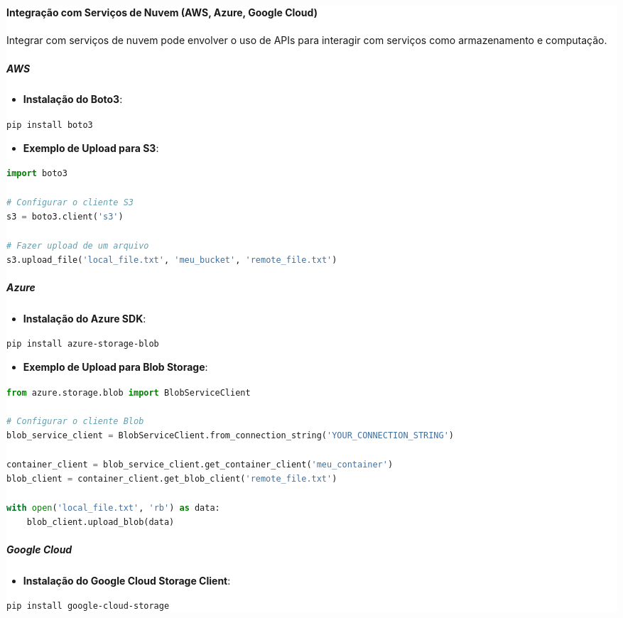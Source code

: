 ```python
```

#### Integração com Serviços de Nuvem (AWS, Azure, Google Cloud)

Integrar com serviços de nuvem pode envolver o uso de APIs para interagir com serviços como armazenamento e computação.

##### AWS

- **Instalação do Boto3**:

```sh
pip install boto3
```

- **Exemplo de Upload para S3**:

```python
import boto3

# Configurar o cliente S3
s3 = boto3.client('s3')

# Fazer upload de um arquivo
s3.upload_file('local_file.txt', 'meu_bucket', 'remote_file.txt')
```

##### Azure

- **Instalação do Azure SDK**:

```sh
pip install azure-storage-blob
```

- **Exemplo de Upload para Blob Storage**:

```python
from azure.storage.blob import BlobServiceClient

# Configurar o cliente Blob
blob_service_client = BlobServiceClient.from_connection_string('YOUR_CONNECTION_STRING')

container_client = blob_service_client.get_container_client('meu_container')
blob_client = container_client.get_blob_client('remote_file.txt')

with open('local_file.txt', 'rb') as data:
    blob_client.upload_blob(data)
```

##### Google Cloud

- **Instalação do Google Cloud Storage Client**:

```sh
pip install google-cloud-storage
```
